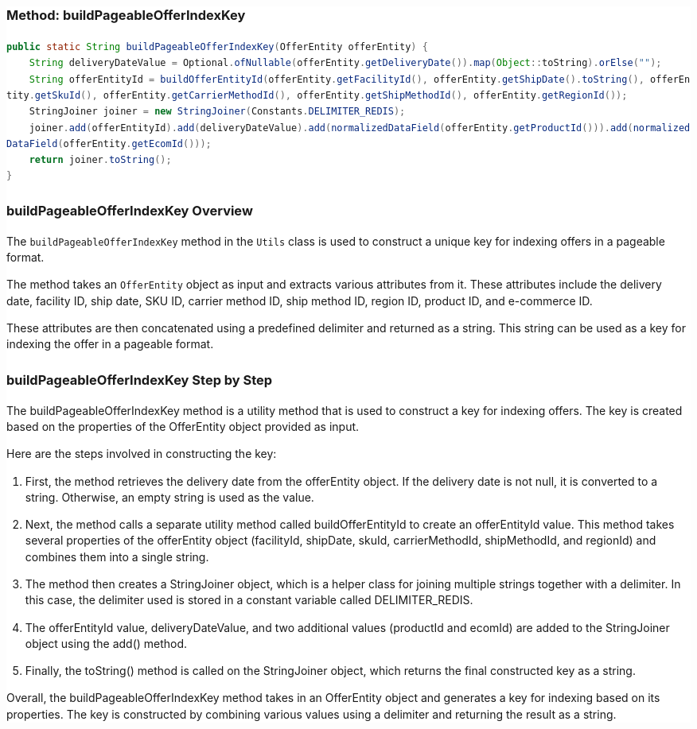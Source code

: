 ### Method: buildPageableOfferIndexKey
```java
public static String buildPageableOfferIndexKey(OfferEntity offerEntity) {
    String deliveryDateValue = Optional.ofNullable(offerEntity.getDeliveryDate()).map(Object::toString).orElse("");
    String offerEntityId = buildOfferEntityId(offerEntity.getFacilityId(), offerEntity.getShipDate().toString(), offerEntity.getSkuId(), offerEntity.getCarrierMethodId(), offerEntity.getShipMethodId(), offerEntity.getRegionId());
    StringJoiner joiner = new StringJoiner(Constants.DELIMITER_REDIS);
    joiner.add(offerEntityId).add(deliveryDateValue).add(normalizedDataField(offerEntity.getProductId())).add(normalizedDataField(offerEntity.getEcomId()));
    return joiner.toString();
}
```

### buildPageableOfferIndexKey Overview 

The `buildPageableOfferIndexKey` method in the `Utils` class is used to construct a unique key for indexing offers in a pageable format. 

The method takes an `OfferEntity` object as input and extracts various attributes from it. These attributes include the delivery date, facility ID, ship date, SKU ID, carrier method ID, ship method ID, region ID, product ID, and e-commerce ID.

These attributes are then concatenated using a predefined delimiter and returned as a string. This string can be used as a key for indexing the offer in a pageable format.


### buildPageableOfferIndexKey Step by Step  

The buildPageableOfferIndexKey method is a utility method that is used to construct a key for indexing offers. The key is created based on the properties of the OfferEntity object provided as input.

Here are the steps involved in constructing the key:

1. First, the method retrieves the delivery date from the offerEntity object. If the delivery date is not null, it is converted to a string. Otherwise, an empty string is used as the value.

2. Next, the method calls a separate utility method called buildOfferEntityId to create an offerEntityId value. This method takes several properties of the offerEntity object (facilityId, shipDate, skuId, carrierMethodId, shipMethodId, and regionId) and combines them into a single string.

3. The method then creates a StringJoiner object, which is a helper class for joining multiple strings together with a delimiter. In this case, the delimiter used is stored in a constant variable called DELIMITER_REDIS.

4. The offerEntityId value, deliveryDateValue, and two additional values (productId and ecomId) are added to the StringJoiner object using the add() method.

5. Finally, the toString() method is called on the StringJoiner object, which returns the final constructed key as a string.

Overall, the buildPageableOfferIndexKey method takes in an OfferEntity object and generates a key for indexing based on its properties. The key is constructed by combining various values using a delimiter and returning the result as a string.
